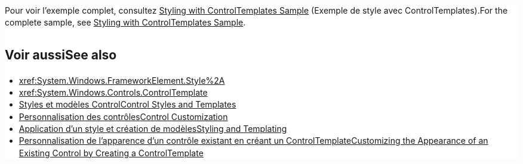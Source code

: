  <span data-ttu-id="0574a-199">Pour voir l’exemple complet, consultez [Styling with ControlTemplates Sample](https://github.com/Microsoft/WPF-Samples/tree/master/Styles%20&%20Templates/IntroToStylingAndTemplating) (Exemple de style avec ControlTemplates).</span><span class="sxs-lookup"><span data-stu-id="0574a-199">For the complete sample, see [Styling with ControlTemplates Sample](https://github.com/Microsoft/WPF-Samples/tree/master/Styles%20&%20Templates/IntroToStylingAndTemplating).</span></span>  
  
## <a name="see-also"></a><span data-ttu-id="0574a-200">Voir aussi</span><span class="sxs-lookup"><span data-stu-id="0574a-200">See also</span></span>

- <xref:System.Windows.FrameworkElement.Style%2A>
- <xref:System.Windows.Controls.ControlTemplate>
- [<span data-ttu-id="0574a-201">Styles et modèles Control</span><span class="sxs-lookup"><span data-stu-id="0574a-201">Control Styles and Templates</span></span>](control-styles-and-templates.md)
- [<span data-ttu-id="0574a-202">Personnalisation des contrôles</span><span class="sxs-lookup"><span data-stu-id="0574a-202">Control Customization</span></span>](control-customization.md)
- [<span data-ttu-id="0574a-203">Application d’un style et création de modèles</span><span class="sxs-lookup"><span data-stu-id="0574a-203">Styling and Templating</span></span>](styling-and-templating.md)
- [<span data-ttu-id="0574a-204">Personnalisation de l’apparence d’un contrôle existant en créant un ControlTemplate</span><span class="sxs-lookup"><span data-stu-id="0574a-204">Customizing the Appearance of an Existing Control by Creating a ControlTemplate</span></span>](customizing-the-appearance-of-an-existing-control.md)
